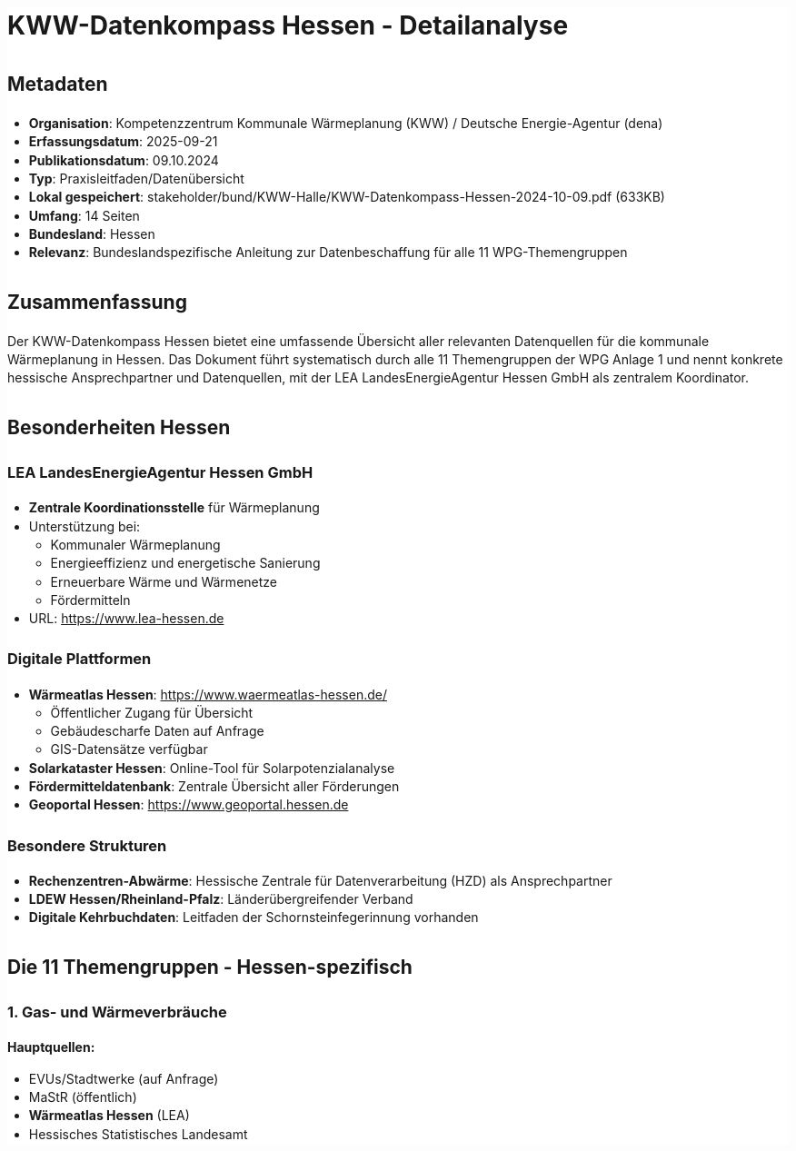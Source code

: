 # KWW-Datenkompass Hessen - Detailanalyse

## Metadaten
- **Organisation**: Kompetenzzentrum Kommunale Wärmeplanung (KWW) / Deutsche Energie-Agentur (dena)
- **Erfassungsdatum**: 2025-09-21
- **Publikationsdatum**: 09.10.2024
- **Typ**: Praxisleitfaden/Datenübersicht
- **Lokal gespeichert**: stakeholder/bund/KWW-Halle/KWW-Datenkompass-Hessen-2024-10-09.pdf (633KB)
- **Umfang**: 14 Seiten
- **Bundesland**: Hessen
- **Relevanz**: Bundeslandspezifische Anleitung zur Datenbeschaffung für alle 11 WPG-Themengruppen

## Zusammenfassung
Der KWW-Datenkompass Hessen bietet eine umfassende Übersicht aller relevanten Datenquellen für die kommunale Wärmeplanung in Hessen. Das Dokument führt systematisch durch alle 11 Themengruppen der WPG Anlage 1 und nennt konkrete hessische Ansprechpartner und Datenquellen, mit der LEA LandesEnergieAgentur Hessen GmbH als zentralem Koordinator.

## Besonderheiten Hessen

### LEA LandesEnergieAgentur Hessen GmbH
- **Zentrale Koordinationsstelle** für Wärmeplanung
- Unterstützung bei:
  - Kommunaler Wärmeplanung
  - Energieeffizienz und energetische Sanierung
  - Erneuerbare Wärme und Wärmenetze
  - Fördermitteln
- URL: https://www.lea-hessen.de

### Digitale Plattformen
- **Wärmeatlas Hessen**: https://www.waermeatlas-hessen.de/
  - Öffentlicher Zugang für Übersicht
  - Gebäudescharfe Daten auf Anfrage
  - GIS-Datensätze verfügbar
- **Solarkataster Hessen**: Online-Tool für Solarpotenzialanalyse
- **Fördermitteldatenbank**: Zentrale Übersicht aller Förderungen
- **Geoportal Hessen**: https://www.geoportal.hessen.de

### Besondere Strukturen
- **Rechenzentren-Abwärme**: Hessische Zentrale für Datenverarbeitung (HZD) als Ansprechpartner
- **LDEW Hessen/Rheinland-Pfalz**: Länderübergreifender Verband
- **Digitale Kehrbuchdaten**: Leitfaden der Schornsteinfegerinnung vorhanden

## Die 11 Themengruppen - Hessen-spezifisch

### 1. Gas- und Wärmeverbräuche
**Hauptquellen:**
- EVUs/Stadtwerke (auf Anfrage)
- MaStR (öffentlich)
- **Wärmeatlas Hessen** (LEA)
- Hessisches Statistisches Landesamt
